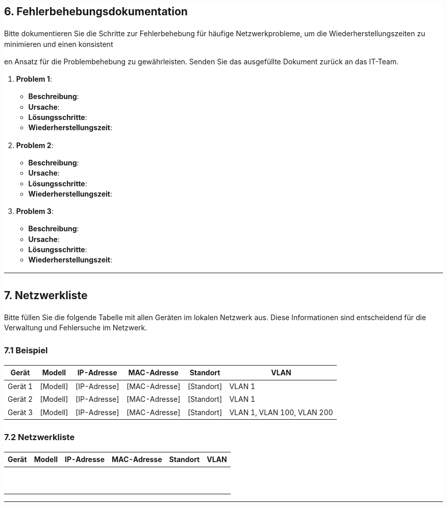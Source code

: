 
## 6. Fehlerbehebungsdokumentation
Bitte dokumentieren Sie die Schritte zur Fehlerbehebung für häufige Netzwerkprobleme, um die Wiederherstellungszeiten zu minimieren und einen konsistent

en Ansatz für die Problembehebung zu gewährleisten. Senden Sie das ausgefüllte Dokument zurück an das IT-Team.

1. **Problem 1**:
   - **Beschreibung**:
   - **Ursache**:
   - **Lösungsschritte**:
   - **Wiederherstellungszeit**:
   
2. **Problem 2**:
   - **Beschreibung**:
   - **Ursache**:
   - **Lösungsschritte**:
   - **Wiederherstellungszeit**:
   
3. **Problem 3**:
   - **Beschreibung**:
   - **Ursache**:
   - **Lösungsschritte**:
   - **Wiederherstellungszeit**:

---

## 7. Netzwerkliste
Bitte füllen Sie die folgende Tabelle mit allen Geräten im lokalen Netzwerk aus. Diese Informationen sind entscheidend für die Verwaltung und Fehlersuche im Netzwerk.

### 7.1 Beispiel
| Gerät                   | Modell               | IP-Adresse  | MAC-Adresse        | Standort            | VLAN  |
|-------------------------|----------------------|-------------|--------------------|---------------------|-------|
| Gerät 1                 | [Modell]             | [IP-Adresse]   | [MAC-Adresse]    | [Standort]          | VLAN 1|
| Gerät 2                 | [Modell]             | [IP-Adresse]   | [MAC-Adresse]    | [Standort]          | VLAN 1|
| Gerät 3                 | [Modell]             | [IP-Adresse]   | [MAC-Adresse]    | [Standort]          | VLAN 1, VLAN 100, VLAN 200|

### 7.2 Netzwerkliste
| Gerät                   | Modell               | IP-Adresse  | MAC-Adresse        | Standort            | VLAN  |
|-------------------------|----------------------|-------------|--------------------|---------------------|-------|
|                         |                      |             |                    |                     |       |
|                         |                      |             |                    |                     |       |
|                         |                      |             |                    |                     |       |
|                         |                      |             |                    |                     |       |
|                         |                      |             |                    |                     |       |
|                         |                      |             |                    |                     |       |
|                         |                      |             |                    |                     |       |
|                         |                      |             |                    |                     |       |
|                         |                      |             |                    |                     |       |
|                         |                      |             |                    |                     |       |

---